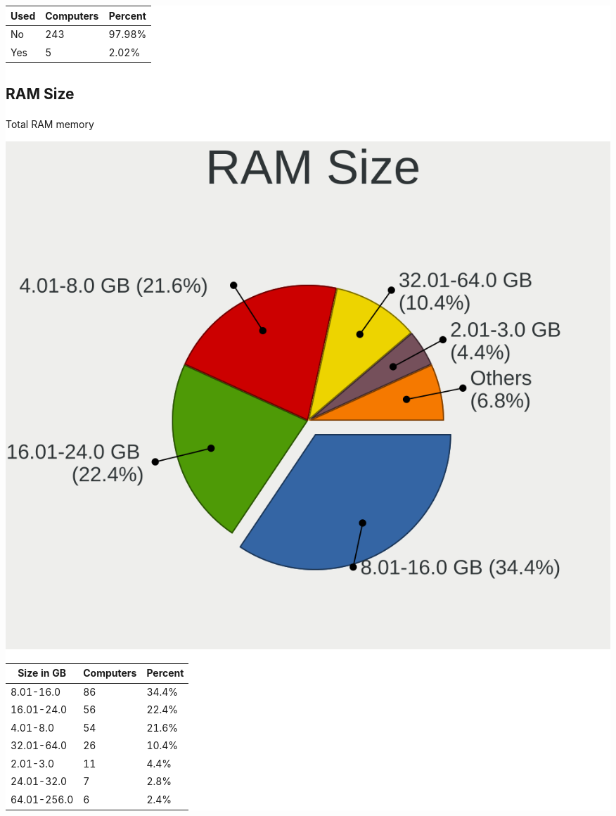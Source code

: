 
| Used | Computers | Percent |
|------|-----------|---------|
| No   | 243       | 97.98%  |
| Yes  | 5         | 2.02%   |

RAM Size
--------

Total RAM memory

![RAM Size](./images/pie_chart_bsd/node_ram_total.svg)


| Size in GB  | Computers | Percent |
|-------------|-----------|---------|
| 8.01-16.0   | 86        | 34.4%   |
| 16.01-24.0  | 56        | 22.4%   |
| 4.01-8.0    | 54        | 21.6%   |
| 32.01-64.0  | 26        | 10.4%   |
| 2.01-3.0    | 11        | 4.4%    |
| 24.01-32.0  | 7         | 2.8%    |
| 64.01-256.0 | 6         | 2.4%    |